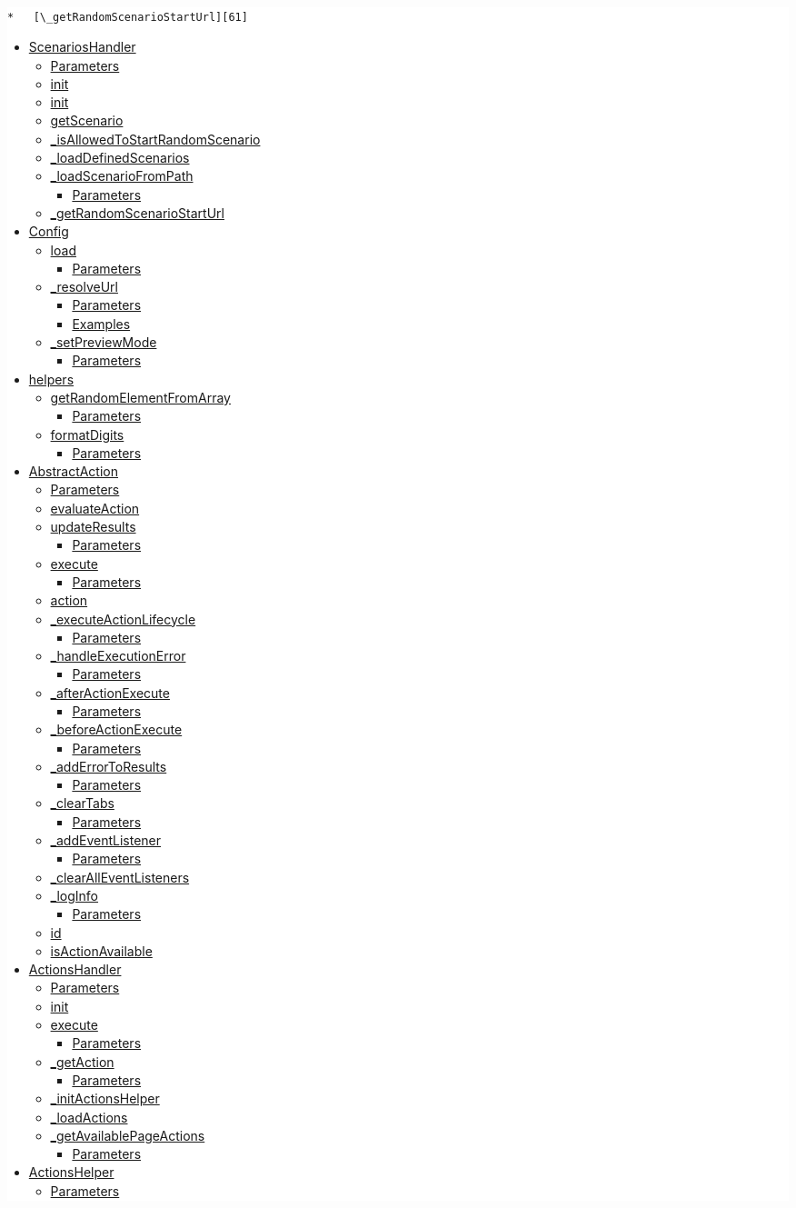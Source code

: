     *   [\_getRandomScenarioStartUrl][61]
*   [ScenariosHandler][62]
    *   [Parameters][63]
    *   [init][64]
    *   [init][65]
    *   [getScenario][66]
    *   [\_isAllowedToStartRandomScenario][67]
    *   [\_loadDefinedScenarios][68]
    *   [\_loadScenarioFromPath][69]
        *   [Parameters][70]
    *   [\_getRandomScenarioStartUrl][71]
*   [Config][72]
    *   [load][73]
        *   [Parameters][74]
    *   [\_resolveUrl][75]
        *   [Parameters][76]
        *   [Examples][77]
    *   [\_setPreviewMode][78]
        *   [Parameters][79]
*   [helpers][80]
    *   [getRandomElementFromArray][81]
        *   [Parameters][82]
    *   [formatDigits][83]
        *   [Parameters][84]
*   [AbstractAction][85]
    *   [Parameters][86]
    *   [evaluateAction][87]
    *   [updateResults][88]
        *   [Parameters][89]
    *   [execute][90]
        *   [Parameters][91]
    *   [action][92]
    *   [\_executeActionLifecycle][93]
        *   [Parameters][94]
    *   [\_handleExecutionError][95]
        *   [Parameters][96]
    *   [\_afterActionExecute][97]
        *   [Parameters][98]
    *   [\_beforeActionExecute][99]
        *   [Parameters][100]
    *   [\_addErrorToResults][101]
        *   [Parameters][102]
    *   [\_clearTabs][103]
        *   [Parameters][104]
    *   [\_addEventListener][105]
        *   [Parameters][106]
    *   [\_clearAllEventListeners][107]
    *   [\_logInfo][108]
        *   [Parameters][109]
    *   [id][110]
    *   [isActionAvailable][111]
*   [ActionsHandler][112]
    *   [Parameters][113]
    *   [init][114]
    *   [execute][115]
        *   [Parameters][116]
    *   [\_getAction][117]
        *   [Parameters][118]
    *   [\_initActionsHelper][119]
    *   [\_loadActions][120]
    *   [\_getAvailablePageActions][121]
        *   [Parameters][122]
*   [ActionsHelper][123]
    *   [Parameters][124]

[1]: #index
[2]: #parameters
[3]: #master
[4]: #index-1
[5]: #parameters-1
[6]: #reporter
[7]: #index-2
[8]: #parameters-2
[9]: #consolereporter
[10]: #parameters-3
[11]: #_handlescenariostart
[12]: #parameters-4
[13]: #_handlescenarioend
[14]: #parameters-5
[15]: #_handleerror
[16]: #parameters-6
[17]: #_handledefinedscenarioend
[18]: #parameters-7
[19]: #_handlefailingscenarioend
[20]: #parameters-8
[21]: #_handlerandomscenarioend
[22]: #parameters-9
[23]: #_logconsole
[24]: #parameters-10
[25]: #filereporter
[26]: #parameters-11
[27]: #_handlescenarioend-1
[28]: #parameters-12
[29]: #_handlefailingscenarioend-1
[30]: #parameters-13
[31]: #_logfile
[32]: #parameters-14
[33]: #_getscenarioname
[34]: #parameters-15
[35]: #_isfailurereported
[36]: #parameters-16
[37]: #reporter-1
[38]: #parameters-17
[39]: #init
[40]: #emit
[41]: #parameters-18
[42]: #_initreporterfromstring
[43]: #parameters-19
[44]: #_initreporterfromclass
[45]: #parameters-20
[46]: #spinnerreporter
[47]: #parameters-21
[48]: #_handleevent
[49]: #scriptwriter
[50]: #index-3
[51]: #parameters-22
[52]: #scenarioshandler
[53]: #parameters-23
[54]: #init-1
[55]: #init-2
[56]: #getscenario
[57]: #_isallowedtostartrandomscenario
[58]: #_loaddefinedscenarios
[59]: #_loadscenariofrompath
[60]: #parameters-24
[61]: #_getrandomscenariostarturl
[62]: #scenarioshandler-1
[63]: #parameters-25
[64]: #init-3
[65]: #init-4
[66]: #getscenario-1
[67]: #_isallowedtostartrandomscenario-1
[68]: #_loaddefinedscenarios-1
[69]: #_loadscenariofrompath-1
[70]: #parameters-26
[71]: #_getrandomscenariostarturl-1
[72]: #config
[73]: #load
[74]: #parameters-27
[75]: #_resolveurl
[76]: #parameters-28
[77]: #examples
[78]: #_setpreviewmode
[79]: #parameters-29
[80]: #helpers
[81]: #getrandomelementfromarray
[82]: #parameters-30
[83]: #formatdigits
[84]: #parameters-31
[85]: #abstractaction
[86]: #parameters-32
[87]: #evaluateaction
[88]: #updateresults
[89]: #parameters-33
[90]: #execute
[91]: #parameters-34
[92]: #action
[93]: #_executeactionlifecycle
[94]: #parameters-35
[95]: #_handleexecutionerror
[96]: #parameters-36
[97]: #_afteractionexecute
[98]: #parameters-37
[99]: #_beforeactionexecute
[100]: #parameters-38
[101]: #_adderrortoresults
[102]: #parameters-39
[103]: #_cleartabs
[104]: #parameters-40
[105]: #_addeventlistener
[106]: #parameters-41
[107]: #_clearalleventlisteners
[108]: #_loginfo
[109]: #parameters-42
[110]: #id
[111]: #isactionavailable
[112]: #actionshandler
[113]: #parameters-43
[114]: #init-5
[115]: #execute-1
[116]: #parameters-44
[117]: #_getaction
[118]: #parameters-45
[119]: #_initactionshelper
[120]: #_loadactions
[121]: #_getavailablepageactions
[122]: #parameters-46
[123]: #actionshelper
[124]: #parameters-47
[125]: #waitforreadystate
[126]: #parameters-48
[127]: #getallvisiblepageelements
[128]: #parameters-49
[129]: #getelement
[130]: #parameters-50
[131]: #getelementselector
[132]: #parameters-51
[133]: #highlightelement
[134]: #parameters-52
[135]: #getelementhtml
[136]: #parameters-53
[137]: #iselementvisible
[138]: #parameters-54
[139]: #backaction
[140]: #action-1
[141]: #parameters-55
[142]: #updateresults-1
[143]: #parameters-56
[144]: #id-1
[145]: #isactionavailable-1
[146]: #parameters-57
[147]: #clickaction
[148]: #action-2
[149]: #parameters-58
[150]: #updateresults-2
[151]: #parameters-59
[152]: #id-2
[153]: #isactionavailable-2
[154]: #typeaction
[155]: #action-3
[156]: #parameters-60
[157]: #_gettext
[158]: #updateresults-3
[159]: #parameters-61
[160]: #id-3
[161]: #isactionavailable-3
[162]: #parameters-62
[163]: #known_fatal_error_messages
[164]: #browser
[165]: #parameters-63
[166]: #browser-1
[167]: #page
[168]: #pageerrorhandler
[169]: #unknownexecutionerroroccured
[170]: #initbrowser
[171]: #clear
[172]: #_getbrowser
[173]: #_initfatalerrorhandler
[174]: #_handleunknownexecutionerrors
[175]: #parameters-64
[176]: #_initpageerrorhandler
[177]: #_geteventemitter
[178]: #tester
[179]: #index-4
[180]: #parameters-65
[181]: #messanger
[182]: #report
[183]: #parameters-66
[184]: #requestscenario
[185]: #sendfailingscenario
[186]: #parameters-67
[187]: #runner
[188]: #parameters-68
[189]: #start
[190]: #_startinstance
[191]: #_getbrowserinstance
[192]: #_init
[193]: #_initactionshandler
[194]: #_initscenarioshandler
[195]: #definedscenarios
[196]: #parameters-69
[197]: #type
[198]: #runscenario
[199]: #parameters-70
[200]: #failingscenarios
[201]: #parameters-71
[202]: #type-1
[203]: #runscenario-1
[204]: #parameters-72
[205]: #_getnumberofretryactions
[206]: #parameters-73
[207]: #_reducescenariosteps
[208]: #parameters-74
[209]: #randomscenarios
[210]: #parameters-75
[211]: #type-2
[212]: #runscenario-2
[213]: #parameters-76
[214]: #_performactions
[215]: #parameters-77
[216]: #scenarioshelper
[217]: #parameters-78
[218]: #runscenario-3
[219]: #parameters-79
[220]: https://github.com/seznam/QApe/blob/caa45c24e47e33e6f13d6722c0065b3d64f008be/src/index.js#L15-L39 "Source code on GitHub"
[221]: https://github.com/seznam/QApe/blob/caa45c24e47e33e6f13d6722c0065b3d64f008be/src/master/index.js#L9-L84 "Source code on GitHub"
[222]: https://developer.mozilla.org/docs/Web/JavaScript/Reference/Global_Objects/Object
[223]: https://github.com/seznam/QApe/blob/caa45c24e47e33e6f13d6722c0065b3d64f008be/src/reporter/index.js#L13-L29 "Source code on GitHub"
[224]: https://github.com/seznam/QApe/blob/caa45c24e47e33e6f13d6722c0065b3d64f008be/src/reporter/reporter/ConsoleReporter.js#L7-L115 "Source code on GitHub"
[225]: https://github.com/seznam/QApe/blob/caa45c24e47e33e6f13d6722c0065b3d64f008be/src/reporter/reporter/ConsoleReporter.js#L26-L28 "Source code on GitHub"
[226]: https://github.com/seznam/QApe/blob/caa45c24e47e33e6f13d6722c0065b3d64f008be/src/reporter/reporter/ConsoleReporter.js#L34-L43 "Source code on GitHub"
[227]: https://github.com/seznam/QApe/blob/caa45c24e47e33e6f13d6722c0065b3d64f008be/src/reporter/reporter/ConsoleReporter.js#L49-L51 "Source code on GitHub"
[228]: https://github.com/seznam/QApe/blob/caa45c24e47e33e6f13d6722c0065b3d64f008be/src/reporter/reporter/ConsoleReporter.js#L57-L70 "Source code on GitHub"
[229]: https://github.com/seznam/QApe/blob/caa45c24e47e33e6f13d6722c0065b3d64f008be/src/reporter/reporter/ConsoleReporter.js#L76-L82 "Source code on GitHub"
[230]: https://github.com/seznam/QApe/blob/caa45c24e47e33e6f13d6722c0065b3d64f008be/src/reporter/reporter/ConsoleReporter.js#L88-L99 "Source code on GitHub"
[231]: https://github.com/seznam/QApe/blob/caa45c24e47e33e6f13d6722c0065b3d64f008be/src/reporter/reporter/ConsoleReporter.js#L107-L114 "Source code on GitHub"
[232]: https://developer.mozilla.org/docs/Web/JavaScript/Reference/Global_Objects/String
[233]: https://developer.mozilla.org/docs/Web/JavaScript/Reference/Global_Objects/Array
[234]: https://github.com/seznam/QApe/blob/caa45c24e47e33e6f13d6722c0065b3d64f008be/src/reporter/reporter/FileReporter.js#L11-L104 "Source code on GitHub"
[235]: https://github.com/seznam/QApe/blob/caa45c24e47e33e6f13d6722c0065b3d64f008be/src/reporter/reporter/FileReporter.js#L29-L33 "Source code on GitHub"
[236]: https://github.com/seznam/QApe/blob/caa45c24e47e33e6f13d6722c0065b3d64f008be/src/reporter/reporter/FileReporter.js#L39-L47 "Source code on GitHub"
[237]: https://github.com/seznam/QApe/blob/caa45c24e47e33e6f13d6722c0065b3d64f008be/src/reporter/reporter/FileReporter.js#L55-L73 "Source code on GitHub"
[238]: https://github.com/seznam/QApe/blob/caa45c24e47e33e6f13d6722c0065b3d64f008be/src/reporter/reporter/FileReporter.js#L81-L95 "Source code on GitHub"
[239]: https://github.com/seznam/QApe/blob/caa45c24e47e33e6f13d6722c0065b3d64f008be/src/reporter/reporter/FileReporter.js#L101-L103 "Source code on GitHub"
[240]: https://developer.mozilla.org/docs/Web/JavaScript/Reference/Global_Objects/Boolean
[241]: https://github.com/seznam/QApe/blob/caa45c24e47e33e6f13d6722c0065b3d64f008be/src/reporter/reporter/Reporter.js#L9-L94 "Source code on GitHub"
[242]: https://github.com/seznam/QApe/blob/caa45c24e47e33e6f13d6722c0065b3d64f008be/src/reporter/reporter/Reporter.js#L24-L52 "Source code on GitHub"
[243]: https://github.com/seznam/QApe/blob/caa45c24e47e33e6f13d6722c0065b3d64f008be/src/reporter/reporter/Reporter.js#L60-L68 "Source code on GitHub"
[244]: https://github.com/seznam/QApe/blob/caa45c24e47e33e6f13d6722c0065b3d64f008be/src/reporter/reporter/Reporter.js#L74-L79 "Source code on GitHub"
[245]: https://github.com/seznam/QApe/blob/caa45c24e47e33e6f13d6722c0065b3d64f008be/src/reporter/reporter/Reporter.js#L85-L93 "Source code on GitHub"
[246]: https://github.com/seznam/QApe/blob/caa45c24e47e33e6f13d6722c0065b3d64f008be/src/reporter/reporter/SpinnerReporter.js#L10-L58 "Source code on GitHub"
[247]: https://github.com/seznam/QApe/blob/caa45c24e47e33e6f13d6722c0065b3d64f008be/src/reporter/reporter/SpinnerReporter.js#L38-L48 "Source code on GitHub"
[248]: https://github.com/seznam/QApe/blob/caa45c24e47e33e6f13d6722c0065b3d64f008be/src/scriptwriter/index.js#L11-L27 "Source code on GitHub"
[249]: https://github.com/seznam/QApe/blob/caa45c24e47e33e6f13d6722c0065b3d64f008be/src/scriptwriter/scenarios/ScenariosHandler.js#L8-L131 "Source code on GitHub"
[250]: https://github.com/seznam/QApe/blob/caa45c24e47e33e6f13d6722c0065b3d64f008be/src/scriptwriter/scenarios/ScenariosHandler.js#L26-L31 "Source code on GitHub"
[251]: https://github.com/seznam/QApe/blob/caa45c24e47e33e6f13d6722c0065b3d64f008be/src/tester/scenarios/ScenariosHandler.js#L33-L40 "Source code on GitHub"
[252]: #scenarioshandler
[253]: https://github.com/seznam/QApe/blob/caa45c24e47e33e6f13d6722c0065b3d64f008be/src/scriptwriter/scenarios/ScenariosHandler.js#L40-L63 "Source code on GitHub"
[254]: https://github.com/seznam/QApe/blob/caa45c24e47e33e6f13d6722c0065b3d64f008be/src/scriptwriter/scenarios/ScenariosHandler.js#L73-L83 "Source code on GitHub"
[255]: https://github.com/seznam/QApe/blob/caa45c24e47e33e6f13d6722c0065b3d64f008be/src/scriptwriter/scenarios/ScenariosHandler.js#L88-L101 "Source code on GitHub"
[256]: https://github.com/seznam/QApe/blob/caa45c24e47e33e6f13d6722c0065b3d64f008be/src/scriptwriter/scenarios/ScenariosHandler.js#L108-L116 "Source code on GitHub"
[257]: https://github.com/seznam/QApe/blob/caa45c24e47e33e6f13d6722c0065b3d64f008be/src/scriptwriter/scenarios/ScenariosHandler.js#L122-L130 "Source code on GitHub"
[258]: https://github.com/seznam/QApe/blob/caa45c24e47e33e6f13d6722c0065b3d64f008be/src/tester/scenarios/ScenariosHandler.js#L10-L53 "Source code on GitHub"
[259]: #actionshandler
[260]: https://github.com/seznam/QApe/blob/caa45c24e47e33e6f13d6722c0065b3d64f008be/src/shared/config/Config.js#L7-L65 "Source code on GitHub"
[261]: https://github.com/seznam/QApe/blob/caa45c24e47e33e6f13d6722c0065b3d64f008be/src/shared/config/Config.js#L12-L30 "Source code on GitHub"
[262]: https://github.com/seznam/QApe/blob/caa45c24e47e33e6f13d6722c0065b3d64f008be/src/shared/config/Config.js#L42-L51 "Source code on GitHub"
[263]: https://www.example.com/index.html
[264]: https://github.com/seznam/QApe/blob/caa45c24e47e33e6f13d6722c0065b3d64f008be/src/shared/config/Config.js#L57-L64 "Source code on GitHub"
[265]: https://github.com/seznam/QApe/blob/caa45c24e47e33e6f13d6722c0065b3d64f008be/src/shared/helpers.js#L9-L11 "Source code on GitHub"
[266]: https://github.com/seznam/QApe/blob/caa45c24e47e33e6f13d6722c0065b3d64f008be/src/shared/helpers.js#L20-L22 "Source code on GitHub"
[267]: https://developer.mozilla.org/docs/Web/JavaScript/Reference/Global_Objects/Number
[268]: https://github.com/seznam/QApe/blob/caa45c24e47e33e6f13d6722c0065b3d64f008be/src/tester/actions/AbstractAction.js#L8-L257 "Source code on GitHub"
[269]: #actionshelper
[270]: https://github.com/seznam/QApe/blob/caa45c24e47e33e6f13d6722c0065b3d64f008be/src/tester/actions/AbstractAction.js#L49-L51 "Source code on GitHub"
[271]: https://github.com/seznam/QApe/blob/caa45c24e47e33e6f13d6722c0065b3d64f008be/src/tester/actions/AbstractAction.js#L58-L60 "Source code on GitHub"
[272]: https://developer.mozilla.org/docs/Web/JavaScript/Reference/Global_Objects/Promise
[273]: https://github.com/seznam/QApe/blob/caa45c24e47e33e6f13d6722c0065b3d64f008be/src/tester/actions/AbstractAction.js#L68-L91 "Source code on GitHub"
[274]: https://github.com/seznam/QApe/blob/caa45c24e47e33e6f13d6722c0065b3d64f008be/src/tester/actions/AbstractAction.js#L97-L99 "Source code on GitHub"
[275]: https://github.com/seznam/QApe/blob/caa45c24e47e33e6f13d6722c0065b3d64f008be/src/tester/actions/AbstractAction.js#L111-L127 "Source code on GitHub"
[276]: #browser
[277]: https://github.com/seznam/QApe/blob/caa45c24e47e33e6f13d6722c0065b3d64f008be/src/tester/actions/AbstractAction.js#L133-L139 "Source code on GitHub"
[278]: https://developer.mozilla.org/docs/Web/JavaScript/Reference/Global_Objects/Error
[279]: https://github.com/seznam/QApe/blob/caa45c24e47e33e6f13d6722c0065b3d64f008be/src/tester/actions/AbstractAction.js#L154-L175 "Source code on GitHub"
[280]: https://github.com/seznam/QApe/blob/caa45c24e47e33e6f13d6722c0065b3d64f008be/src/tester/actions/AbstractAction.js#L185-L195 "Source code on GitHub"
[281]: https://github.com/seznam/QApe/blob/caa45c24e47e33e6f13d6722c0065b3d64f008be/src/tester/actions/AbstractAction.js#L201-L206 "Source code on GitHub"
[282]: https://github.com/seznam/QApe/blob/caa45c24e47e33e6f13d6722c0065b3d64f008be/src/tester/actions/AbstractAction.js#L213-L218 "Source code on GitHub"
[283]: https://github.com/seznam/QApe/blob/caa45c24e47e33e6f13d6722c0065b3d64f008be/src/tester/actions/AbstractAction.js#L226-L230 "Source code on GitHub"
[284]: https://developer.mozilla.org/docs/Web/API/EventListener
[285]: https://developer.mozilla.org/docs/Web/JavaScript/Reference/Statements/function
[286]: https://github.com/seznam/QApe/blob/caa45c24e47e33e6f13d6722c0065b3d64f008be/src/tester/actions/AbstractAction.js#L235-L241 "Source code on GitHub"
[287]: https://github.com/seznam/QApe/blob/caa45c24e47e33e6f13d6722c0065b3d64f008be/src/tester/actions/AbstractAction.js#L248-L256 "Source code on GitHub"
[288]: https://github.com/seznam/QApe/blob/caa45c24e47e33e6f13d6722c0065b3d64f008be/src/tester/actions/AbstractAction.js#L12-L14 "Source code on GitHub"
[289]: https://github.com/seznam/QApe/blob/caa45c24e47e33e6f13d6722c0065b3d64f008be/src/tester/actions/AbstractAction.js#L19-L23 "Source code on GitHub"
[290]: https://github.com/seznam/QApe/blob/caa45c24e47e33e6f13d6722c0065b3d64f008be/src/tester/actions/ActionsHandler.js#L9-L152 "Source code on GitHub"
[291]: https://github.com/seznam/QApe/blob/caa45c24e47e33e6f13d6722c0065b3d64f008be/src/tester/actions/ActionsHandler.js#L25-L30 "Source code on GitHub"
[292]: https://github.com/seznam/QApe/blob/caa45c24e47e33e6f13d6722c0065b3d64f008be/src/tester/actions/ActionsHandler.js#L39-L57 "Source code on GitHub"
[293]: https://github.com/seznam/QApe/blob/caa45c24e47e33e6f13d6722c0065b3d64f008be/src/tester/actions/ActionsHandler.js#L66-L87 "Source code on GitHub"
[294]: https://github.com/seznam/QApe/blob/caa45c24e47e33e6f13d6722c0065b3d64f008be/src/tester/actions/ActionsHandler.js#L92-L94 "Source code on GitHub"
[295]: https://github.com/seznam/QApe/blob/caa45c24e47e33e6f13d6722c0065b3d64f008be/src/tester/actions/ActionsHandler.js#L99-L124 "Source code on GitHub"
[296]: https://github.com/seznam/QApe/blob/caa45c24e47e33e6f13d6722c0065b3d64f008be/src/tester/actions/ActionsHandler.js#L132-L151 "Source code on GitHub"
[297]: https://github.com/seznam/QApe/blob/caa45c24e47e33e6f13d6722c0065b3d64f008be/src/tester/actions/ActionsHelper.js#L4-L134 "Source code on GitHub"
[298]: https://github.com/seznam/QApe/blob/caa45c24e47e33e6f13d6722c0065b3d64f008be/src/tester/actions/ActionsHelper.js#L21-L41 "Source code on GitHub"
[299]: https://github.com/seznam/QApe/blob/caa45c24e47e33e6f13d6722c0065b3d64f008be/src/tester/actions/ActionsHelper.js#L48-L68 "Source code on GitHub"
[300]: https://github.com/seznam/QApe/blob/caa45c24e47e33e6f13d6722c0065b3d64f008be/src/tester/actions/ActionsHelper.js#L76-L78 "Source code on GitHub"
[301]: https://github.com/seznam/QApe/blob/caa45c24e47e33e6f13d6722c0065b3d64f008be/src/tester/actions/ActionsHelper.js#L85-L89 "Source code on GitHub"
[302]: https://github.com/seznam/QApe/blob/caa45c24e47e33e6f13d6722c0065b3d64f008be/src/tester/actions/ActionsHelper.js#L96-L114 "Source code on GitHub"
[303]: https://github.com/seznam/QApe/blob/caa45c24e47e33e6f13d6722c0065b3d64f008be/src/tester/actions/ActionsHelper.js#L120-L124 "Source code on GitHub"
[304]: https://github.com/seznam/QApe/blob/caa45c24e47e33e6f13d6722c0065b3d64f008be/src/tester/actions/ActionsHelper.js#L131-L133 "Source code on GitHub"
[305]: https://github.com/seznam/QApe/blob/caa45c24e47e33e6f13d6722c0065b3d64f008be/src/tester/actions/BackAction.js#L9-L51 "Source code on GitHub"
[306]: https://github.com/seznam/QApe/blob/caa45c24e47e33e6f13d6722c0065b3d64f008be/src/tester/actions/BackAction.js#L33-L39 "Source code on GitHub"
[307]: https://github.com/seznam/QApe/blob/caa45c24e47e33e6f13d6722c0065b3d64f008be/src/tester/actions/BackAction.js#L46-L50 "Source code on GitHub"
[308]: https://github.com/seznam/QApe/blob/caa45c24e47e33e6f13d6722c0065b3d64f008be/src/tester/actions/BackAction.js#L13-L15 "Source code on GitHub"
[309]: https://github.com/seznam/QApe/blob/caa45c24e47e33e6f13d6722c0065b3d64f008be/src/tester/actions/BackAction.js#L21-L25 "Source code on GitHub"
[310]: https://github.com/seznam/QApe/blob/caa45c24e47e33e6f13d6722c0065b3d64f008be/src/tester/actions/ClickAction.js#L8-L55 "Source code on GitHub"
[311]: https://github.com/seznam/QApe/blob/caa45c24e47e33e6f13d6722c0065b3d64f008be/src/tester/actions/ClickAction.js#L34-L43 "Source code on GitHub"
[312]: https://github.com/seznam/QApe/blob/caa45c24e47e33e6f13d6722c0065b3d64f008be/src/tester/actions/ClickAction.js#L50-L54 "Source code on GitHub"
[313]: https://github.com/seznam/QApe/blob/caa45c24e47e33e6f13d6722c0065b3d64f008be/src/tester/actions/ClickAction.js#L12-L14 "Source code on GitHub"
[314]: https://github.com/seznam/QApe/blob/caa45c24e47e33e6f13d6722c0065b3d64f008be/src/tester/actions/ClickAction.js#L20-L22 "Source code on GitHub"
[315]: https://github.com/seznam/QApe/blob/caa45c24e47e33e6f13d6722c0065b3d64f008be/src/tester/actions/TypeAction.js#L11-L88 "Source code on GitHub"
[316]: https://github.com/seznam/QApe/blob/caa45c24e47e33e6f13d6722c0065b3d64f008be/src/tester/actions/TypeAction.js#L52-L63 "Source code on GitHub"
[317]: https://github.com/seznam/QApe/blob/caa45c24e47e33e6f13d6722c0065b3d64f008be/src/tester/actions/TypeAction.js#L69-L75 "Source code on GitHub"
[318]: https://github.com/seznam/QApe/blob/caa45c24e47e33e6f13d6722c0065b3d64f008be/src/tester/actions/TypeAction.js#L82-L87 "Source code on GitHub"
[319]: https://github.com/seznam/QApe/blob/caa45c24e47e33e6f13d6722c0065b3d64f008be/src/tester/actions/TypeAction.js#L15-L17 "Source code on GitHub"
[320]: https://github.com/seznam/QApe/blob/caa45c24e47e33e6f13d6722c0065b3d64f008be/src/tester/actions/TypeAction.js#L24-L40 "Source code on GitHub"
[321]: https://github.com/seznam/QApe/blob/caa45c24e47e33e6f13d6722c0065b3d64f008be/src/tester/browser/Browser.js#L8-L10 "Source code on GitHub"
[322]: https://github.com/seznam/QApe/blob/caa45c24e47e33e6f13d6722c0065b3d64f008be/src/tester/browser/Browser.js#L15-L168 "Source code on GitHub"
[323]: https://github.com/seznam/QApe/blob/caa45c24e47e33e6f13d6722c0065b3d64f008be/src/tester/browser/Browser.js#L34-L36 "Source code on GitHub"
[324]: https://github.com/seznam/QApe/blob/caa45c24e47e33e6f13d6722c0065b3d64f008be/src/tester/browser/Browser.js#L41-L43 "Source code on GitHub"
[325]: https://github.com/seznam/QApe/blob/caa45c24e47e33e6f13d6722c0065b3d64f008be/src/tester/browser/Browser.js#L53-L55 "Source code on GitHub"
[326]: https://github.com/seznam/QApe/blob/caa45c24e47e33e6f13d6722c0065b3d64f008be/src/tester/browser/Browser.js#L60-L62 "Source code on GitHub"
[327]: https://github.com/seznam/QApe/blob/caa45c24e47e33e6f13d6722c0065b3d64f008be/src/tester/browser/Browser.js#L68-L77 "Source code on GitHub"
[328]: https://github.com/seznam/QApe/blob/caa45c24e47e33e6f13d6722c0065b3d64f008be/src/tester/browser/Browser.js#L83-L87 "Source code on GitHub"
[329]: https://github.com/seznam/QApe/blob/caa45c24e47e33e6f13d6722c0065b3d64f008be/src/tester/browser/Browser.js#L96-L110 "Source code on GitHub"
[330]: https://github.com/seznam/QApe/blob/caa45c24e47e33e6f13d6722c0065b3d64f008be/src/tester/browser/Browser.js#L118-L134 "Source code on GitHub"
[331]: https://github.com/seznam/QApe/blob/caa45c24e47e33e6f13d6722c0065b3d64f008be/src/tester/browser/Browser.js#L140-L146 "Source code on GitHub"
[332]: https://github.com/seznam/QApe/blob/caa45c24e47e33e6f13d6722c0065b3d64f008be/src/tester/browser/Browser.js#L153-L160 "Source code on GitHub"
[333]: https://github.com/seznam/QApe/blob/caa45c24e47e33e6f13d6722c0065b3d64f008be/src/tester/browser/Browser.js#L165-L167 "Source code on GitHub"
[334]: https://github.com/seznam/QApe/blob/caa45c24e47e33e6f13d6722c0065b3d64f008be/src/tester/index.js#L12-L23 "Source code on GitHub"
[335]: #runner
[336]: https://github.com/seznam/QApe/blob/caa45c24e47e33e6f13d6722c0065b3d64f008be/src/tester/messanger.js#L9-L11 "Source code on GitHub"
[337]: https://github.com/seznam/QApe/blob/caa45c24e47e33e6f13d6722c0065b3d64f008be/src/tester/messanger.js#L19-L29 "Source code on GitHub"
[338]: https://github.com/seznam/QApe/blob/caa45c24e47e33e6f13d6722c0065b3d64f008be/src/tester/messanger.js#L36-L38 "Source code on GitHub"
[339]: https://github.com/seznam/QApe/blob/caa45c24e47e33e6f13d6722c0065b3d64f008be/src/tester/Runner.js#L9-L109 "Source code on GitHub"
[340]: https://github.com/seznam/QApe/blob/caa45c24e47e33e6f13d6722c0065b3d64f008be/src/tester/Runner.js#L26-L36 "Source code on GitHub"
[341]: https://github.com/seznam/QApe/blob/caa45c24e47e33e6f13d6722c0065b3d64f008be/src/tester/Runner.js#L42-L78 "Source code on GitHub"
[342]: https://github.com/seznam/QApe/blob/caa45c24e47e33e6f13d6722c0065b3d64f008be/src/tester/Runner.js#L84-L86 "Source code on GitHub"
[343]: https://github.com/seznam/QApe/blob/caa45c24e47e33e6f13d6722c0065b3d64f008be/src/tester/Runner.js#L91-L94 "Source code on GitHub"
[344]: https://github.com/seznam/QApe/blob/caa45c24e47e33e6f13d6722c0065b3d64f008be/src/tester/Runner.js#L99-L101 "Source code on GitHub"
[345]: https://github.com/seznam/QApe/blob/caa45c24e47e33e6f13d6722c0065b3d64f008be/src/tester/Runner.js#L106-L108 "Source code on GitHub"
[346]: https://github.com/seznam/QApe/blob/caa45c24e47e33e6f13d6722c0065b3d64f008be/src/tester/scenarios/DefinedScenarios.js#L8-L55 "Source code on GitHub"
[347]: #scenarioshelper
[348]: https://github.com/seznam/QApe/blob/caa45c24e47e33e6f13d6722c0065b3d64f008be/src/tester/scenarios/DefinedScenarios.js#L23-L25 "Source code on GitHub"
[349]: https://github.com/seznam/QApe/blob/caa45c24e47e33e6f13d6722c0065b3d64f008be/src/tester/scenarios/DefinedScenarios.js#L33-L54 "Source code on GitHub"
[350]: https://github.com/seznam/QApe/blob/caa45c24e47e33e6f13d6722c0065b3d64f008be/src/tester/scenarios/FailingScenarios.js#L8-L112 "Source code on GitHub"
[351]: https://github.com/seznam/QApe/blob/caa45c24e47e33e6f13d6722c0065b3d64f008be/src/tester/scenarios/FailingScenarios.js#L23-L25 "Source code on GitHub"
[352]: https://github.com/seznam/QApe/blob/caa45c24e47e33e6f13d6722c0065b3d64f008be/src/tester/scenarios/FailingScenarios.js#L35-L74 "Source code on GitHub"
[353]: https://github.com/seznam/QApe/blob/caa45c24e47e33e6f13d6722c0065b3d64f008be/src/tester/scenarios/FailingScenarios.js#L81-L87 "Source code on GitHub"
[354]: https://github.com/seznam/QApe/blob/caa45c24e47e33e6f13d6722c0065b3d64f008be/src/tester/scenarios/FailingScenarios.js#L96-L111 "Source code on GitHub"
[355]: https://github.com/seznam/QApe/blob/caa45c24e47e33e6f13d6722c0065b3d64f008be/src/tester/scenarios/RandomScenarios.js#L8-L104 "Source code on GitHub"
[356]: #reporter
[357]: https://github.com/seznam/QApe/blob/caa45c24e47e33e6f13d6722c0065b3d64f008be/src/tester/scenarios/RandomScenarios.js#L26-L28 "Source code on GitHub"
[358]: https://github.com/seznam/QApe/blob/caa45c24e47e33e6f13d6722c0065b3d64f008be/src/tester/scenarios/RandomScenarios.js#L38-L61 "Source code on GitHub"
[359]: https://github.com/seznam/QApe/blob/caa45c24e47e33e6f13d6722c0065b3d64f008be/src/tester/scenarios/RandomScenarios.js#L68-L103 "Source code on GitHub"
[360]: https://github.com/seznam/QApe/blob/caa45c24e47e33e6f13d6722c0065b3d64f008be/src/tester/scenarios/ScenariosHelper.js#L4-L68 "Source code on GitHub"
[361]: https://github.com/seznam/QApe/blob/caa45c24e47e33e6f13d6722c0065b3d64f008be/src/tester/scenarios/ScenariosHelper.js#L21-L67 "Source code on GitHub"